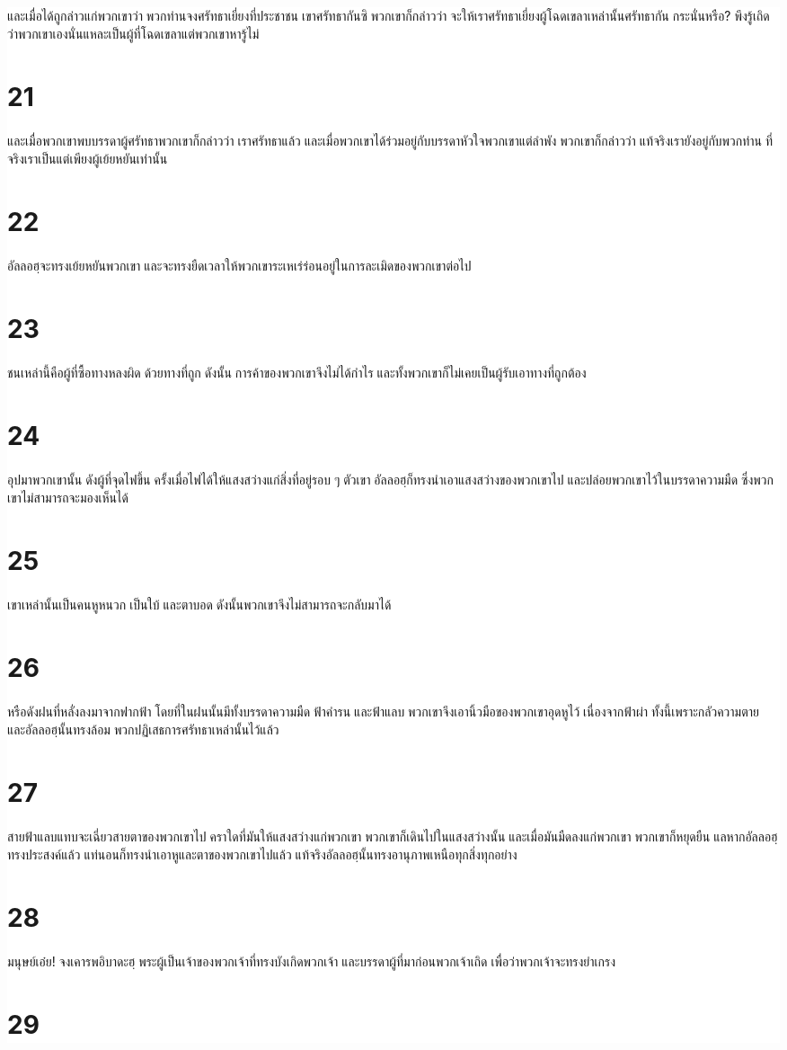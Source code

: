 และเมื่อได้ถูกล่าวแก่พวกเขาว่า พวกท่านจงศรัทธาเยี่ยงที่ประชาชน เขาศรัทธากันซิ พวกเขาก็กล่าวว่า จะให้เราศรัทธาเยี่ยงผู้โฉดเขลาเหล่านั้นศรัทธากัน กระนั่นหรือ? พึงรู้เถิดว่าพวกเขาเองนั่นแหละเป็นผู้ที่โฉดเขลาแต่พวกเขาหารู้ไม่

# 21

และเมื่อพวกเขาพบบรรดาผู้ศรัทธาพวกเขาก็กล่าวว่า เราศรัทธาแล้ว และเมื่อพวกเขาได้ร่วมอยู่กับบรรดาหัวใจพวกเขาแต่ลําพัง พวกเขาก็กล่าวว่า แท้จริงเรายังอยู่กับพวกท่าน ที่จริงเราเป็นแต่เพียงผู้เย้ยหยันเท่านั้น

# 22

อัลลอฮฺจะทรงเย้ยหยันพวกเขา และจะทรงยืดเวลาให้พวกเขาระเหเร่ร่อนอยู่ในการละเมิดของพวกเขาต่อไป

# 23

ชนเหล่านี้คือผู้ที่ซื้อทางหลงผิด ด้วยทางที่ถูก ดังนั้น การค้าของพวกเขาจึงไม่ได้กําไร และทั้งพวกเขาก็ไม่เคยเป็นผู้รับเอาทางที่ถูกต้อง

# 24

อุปมาพวกเขานั้น ดังผู้ที่จุดไฟขึ้น ครั้งเมื่อไฟได้ให้แสงสว่างแก่สิ่งที่อยู่รอบ ๆ ตัวเขา อัลลอฮฺก็ทรงนําเอาแสงสว่างของพวกเขาไป และปล่อยพวกเขาไว้ในบรรดาความมืด ซึ่งพวกเขาไม่สามารถจะมองเห็นได้

# 25

เขาเหล่านั้นเป็นคนหูหนวก เป็นใบ้ และตาบอด ดังนั้นพวกเขาจึงไม่สามารถจะกลับมาได้

# 26

หรือดังฝนที่หลั่งลงมาจากฟากฟ้า โดยที่ในฝนนั้นมีทั้งบรรดาความมืด ฟ้าคํารน และฟ้าแลบ พวกเขาจึงเอานิ้วมือของพวกเขาอุดหูไว้ เนื่องจากฟ้าผ่า ทั้งนี้เพราะกลัวความตาย และอัลลอฮฺนั้นทรงล้อม พวกปฏิเสธการศรัทธาเหล่านั้นไว้แล้ว

# 27

สายฟ้าแลบแทบจะเฉี่ยวสายตาของพวกเขาไป คราใดที่มันให้แสงสว่างแก่พวกเขา พวกเขาก็เดินไปในแสงสว่างนั้น และเมื่อมันมืดลงแก่พวกเขา พวกเขาก็หยุดยืน แลหากอัลลอฮฺทรงประสงค์แล้ว แท่นอนก็ทรงนําเอาหูและตาของพวกเขาไปแล้ว แท้จริงอัลลอฮฺนั้นทรงอานุภาพเหนือทุกสิ่งทุกอย่าง

# 28

มนุษย์เอ๋ย! จงเคารพอิบาดะฮฺ พระผู้เป็นเจ้าของพวกเจ้าที่ทรงบังเกิดพวกเจ้า และบรรดาผู้ที่มาก่อนพวกเจ้าเถิด เพื่อว่าพวกเจ้าจะทรงยําเกรง

# 29
